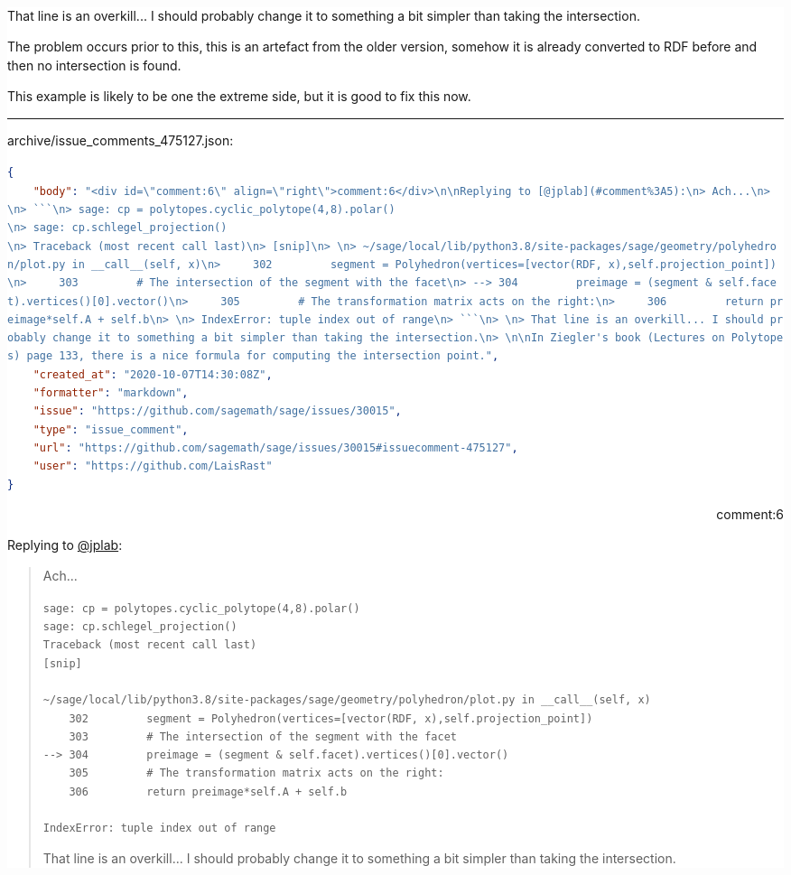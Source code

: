 That line is an overkill... I should probably change it to something a bit simpler than taking the intersection.

The problem occurs prior to this, this is an artefact from the older version, somehow it is already converted to RDF before and then no intersection is found.

This example is likely to be one the extreme side, but it is good to fix this now.



---

archive/issue_comments_475127.json:
```json
{
    "body": "<div id=\"comment:6\" align=\"right\">comment:6</div>\n\nReplying to [@jplab](#comment%3A5):\n> Ach...\n> \n> ```\n> sage: cp = polytopes.cyclic_polytope(4,8).polar()                                                                                                                                                                  \n> sage: cp.schlegel_projection()                                                                                                                                                                                     \n> Traceback (most recent call last)\n> [snip]\n> \n> ~/sage/local/lib/python3.8/site-packages/sage/geometry/polyhedron/plot.py in __call__(self, x)\n>     302         segment = Polyhedron(vertices=[vector(RDF, x),self.projection_point])\n>     303         # The intersection of the segment with the facet\n> --> 304         preimage = (segment & self.facet).vertices()[0].vector()\n>     305         # The transformation matrix acts on the right:\n>     306         return preimage*self.A + self.b\n> \n> IndexError: tuple index out of range\n> ```\n> \n> That line is an overkill... I should probably change it to something a bit simpler than taking the intersection.\n> \n\nIn Ziegler's book (Lectures on Polytopes) page 133, there is a nice formula for computing the intersection point.",
    "created_at": "2020-10-07T14:30:08Z",
    "formatter": "markdown",
    "issue": "https://github.com/sagemath/sage/issues/30015",
    "type": "issue_comment",
    "url": "https://github.com/sagemath/sage/issues/30015#issuecomment-475127",
    "user": "https://github.com/LaisRast"
}
```

<div id="comment:6" align="right">comment:6</div>

Replying to [@jplab](#comment%3A5):
> Ach...
> 
> ```
> sage: cp = polytopes.cyclic_polytope(4,8).polar()                                                                                                                                                                  
> sage: cp.schlegel_projection()                                                                                                                                                                                     
> Traceback (most recent call last)
> [snip]
> 
> ~/sage/local/lib/python3.8/site-packages/sage/geometry/polyhedron/plot.py in __call__(self, x)
>     302         segment = Polyhedron(vertices=[vector(RDF, x),self.projection_point])
>     303         # The intersection of the segment with the facet
> --> 304         preimage = (segment & self.facet).vertices()[0].vector()
>     305         # The transformation matrix acts on the right:
>     306         return preimage*self.A + self.b
> 
> IndexError: tuple index out of range
> ```
> 
> That line is an overkill... I should probably change it to something a bit simpler than taking the intersection.
> 
